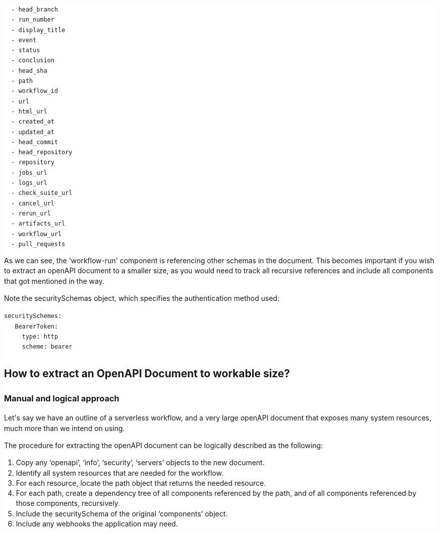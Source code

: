       - head_branch
      - run_number
      - display_title
      - event
      - status
      - conclusion
      - head_sha
      - path
      - workflow_id
      - url
      - html_url
      - created_at
      - updated_at
      - head_commit
      - head_repository
      - repository
      - jobs_url
      - logs_url
      - check_suite_url
      - cancel_url
      - rerun_url
      - artifacts_url
      - workflow_url
      - pull_requests
</code>
</pre>
</div>

As we can see, the 'workflow-run' component is referencing other schemas in the document. This becomes important if you wish to extract an openAPI document to a smaller size, as you would need to track all recursive references and include all components that got mentioned in the way. 

Note the securitySchemas object, which specifies the authentication method used: 
```
securitySchemes:
   BearerToken:
     type: http
     scheme: bearer
```

## How to extract an OpenAPI Document to workable size?
### Manual and logical approach
Let's say we have an outline of a serverless workflow, and a very large openAPI document that exposes many system resources, much more than we intend on using.

The procedure for extracting the openAPI document can be logically described as the following:

1. Copy any ‘openapi’, ‘info’, ‘security’, ‘servers’ objects to the new document.    
2. Identify all system resources that are needed for the workflow.
3. For each resource, locate the path object  that returns the needed resource. 
4. For each path, create a dependency tree of all components referenced by the path, and of all components referenced by those components, recursively. 
4. Include the securitySchema of the original ‘components’ object. 
5. Include any webhooks the application may need.  

